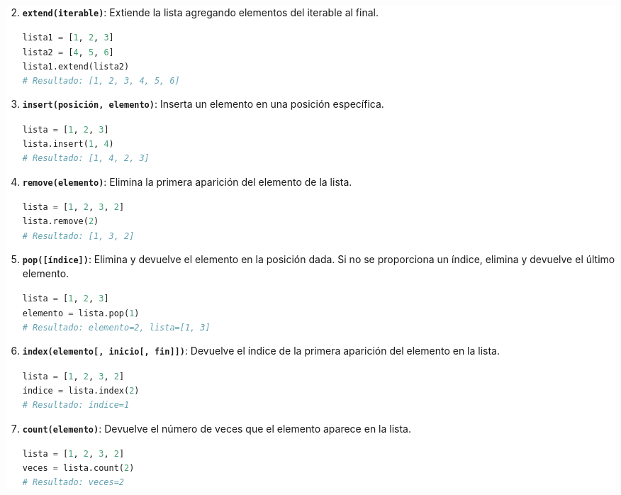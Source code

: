 2. **`extend(iterable)`**: Extiende la lista agregando elementos del iterable al final.

    ```python
    lista1 = [1, 2, 3]
    lista2 = [4, 5, 6]
    lista1.extend(lista2)
    # Resultado: [1, 2, 3, 4, 5, 6]
    ```

3. **`insert(posición, elemento)`**: Inserta un elemento en una posición específica.

    ```python
    lista = [1, 2, 3]
    lista.insert(1, 4)
    # Resultado: [1, 4, 2, 3]
    ```

4. **`remove(elemento)`**: Elimina la primera aparición del elemento de la lista.

    ```python
    lista = [1, 2, 3, 2]
    lista.remove(2)
    # Resultado: [1, 3, 2]
    ```

5. **`pop([índice])`**: Elimina y devuelve el elemento en la posición dada. Si no se proporciona un índice, elimina y devuelve el último elemento.

    ```python
    lista = [1, 2, 3]
    elemento = lista.pop(1)
    # Resultado: elemento=2, lista=[1, 3]
    ```

6. **`index(elemento[, inicio[, fin]])`**: Devuelve el índice de la primera aparición del elemento en la lista.

    ```python
    lista = [1, 2, 3, 2]
    índice = lista.index(2)
    # Resultado: índice=1
    ```

7. **`count(elemento)`**: Devuelve el número de veces que el elemento aparece en la lista.

    ```python
    lista = [1, 2, 3, 2]
    veces = lista.count(2)
    # Resultado: veces=2
    ```
